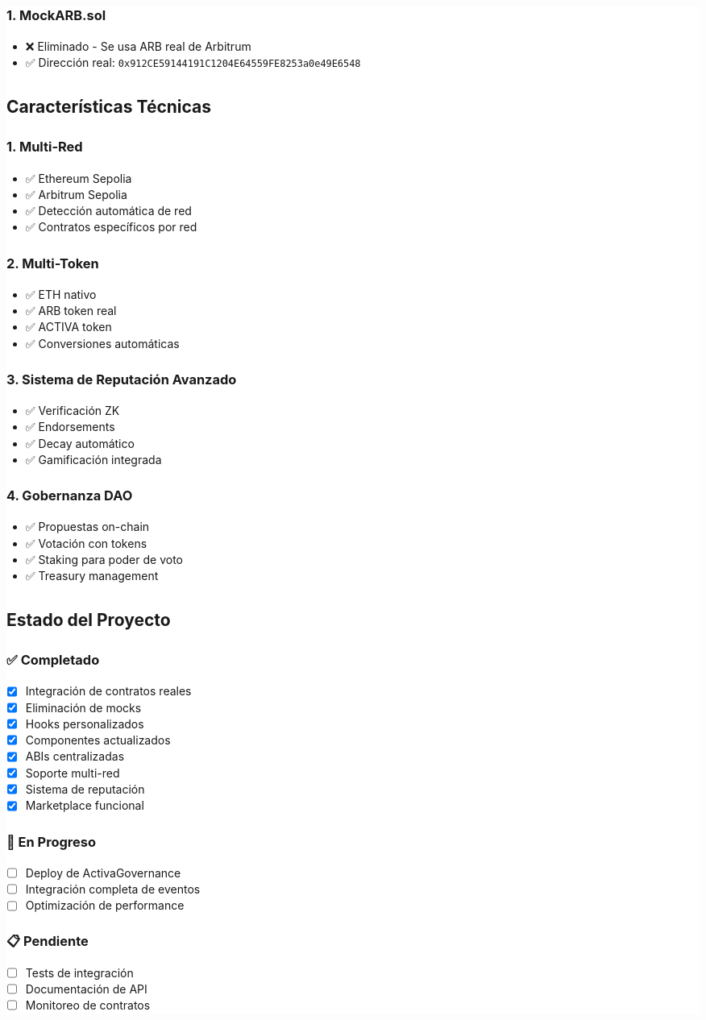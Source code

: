 ### 1. **MockARB.sol**
- ❌ Eliminado - Se usa ARB real de Arbitrum
- ✅ Dirección real: `0x912CE59144191C1204E64559FE8253a0e49E6548`

## Características Técnicas

### 1. **Multi-Red**
- ✅ Ethereum Sepolia
- ✅ Arbitrum Sepolia
- ✅ Detección automática de red
- ✅ Contratos específicos por red

### 2. **Multi-Token**
- ✅ ETH nativo
- ✅ ARB token real
- ✅ ACTIVA token
- ✅ Conversiones automáticas

### 3. **Sistema de Reputación Avanzado**
- ✅ Verificación ZK
- ✅ Endorsements
- ✅ Decay automático
- ✅ Gamificación integrada

### 4. **Gobernanza DAO**
- ✅ Propuestas on-chain
- ✅ Votación con tokens
- ✅ Staking para poder de voto
- ✅ Treasury management

## Estado del Proyecto

### ✅ Completado
- [x] Integración de contratos reales
- [x] Eliminación de mocks
- [x] Hooks personalizados
- [x] Componentes actualizados
- [x] ABIs centralizadas
- [x] Soporte multi-red
- [x] Sistema de reputación
- [x] Marketplace funcional

### 🔄 En Progreso
- [ ] Deploy de ActivaGovernance
- [ ] Integración completa de eventos
- [ ] Optimización de performance

### 📋 Pendiente
- [ ] Tests de integración
- [ ] Documentación de API
- [ ] Monitoreo de contratos
